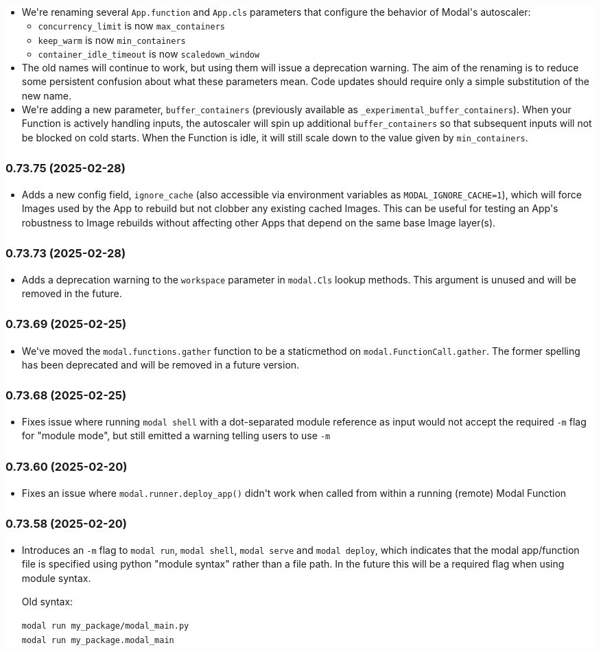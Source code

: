 - We're renaming several `App.function` and `App.cls` parameters that configure the behavior of Modal's autoscaler:
  - `concurrency_limit` is now `max_containers`
  - `keep_warm` is now `min_containers`
  - `container_idle_timeout` is now `scaledown_window`
- The old names will continue to work, but using them will issue a deprecation warning. The aim of the renaming is to reduce some persistent confusion about what these parameters mean. Code updates should require only a simple substitution of the new name.
- We're adding a new parameter, `buffer_containers` (previously available as `_experimental_buffer_containers`). When your Function is actively handling inputs, the autoscaler will spin up additional `buffer_containers` so that subsequent inputs will not be blocked on cold starts. When the Function is idle, it will still scale down to the value given by `min_containers`.

### 0.73.75 (2025-02-28)

- Adds a new config field, `ignore_cache` (also accessible via environment variables as `MODAL_IGNORE_CACHE=1`), which will force Images used by the App to rebuild but not clobber any existing cached Images. This can be useful for testing an App's robustness to Image rebuilds without affecting other Apps that depend on the same base Image layer(s).

### 0.73.73 (2025-02-28)

- Adds a deprecation warning to the `workspace` parameter in `modal.Cls` lookup methods. This argument is unused and will be removed in the future.

### 0.73.69 (2025-02-25)

- We've moved the `modal.functions.gather` function to be a staticmethod on `modal.FunctionCall.gather`. The former spelling has been deprecated and will be removed in a future version.

### 0.73.68 (2025-02-25)

- Fixes issue where running `modal shell` with a dot-separated module reference as input would not accept the required `-m` flag for "module mode", but still emitted a warning telling users to use `-m`

### 0.73.60 (2025-02-20)

- Fixes an issue where `modal.runner.deploy_app()` didn't work when called from within a running (remote) Modal Function

### 0.73.58 (2025-02-20)

- Introduces an `-m` flag to `modal run`, `modal shell`, `modal serve` and `modal deploy`, which indicates that the modal app/function file is specified using python "module syntax" rather than a file path. In the future this will be a required flag when using module syntax.

  Old syntax:

  ```sh
  modal run my_package/modal_main.py
  modal run my_package.modal_main
  ```
